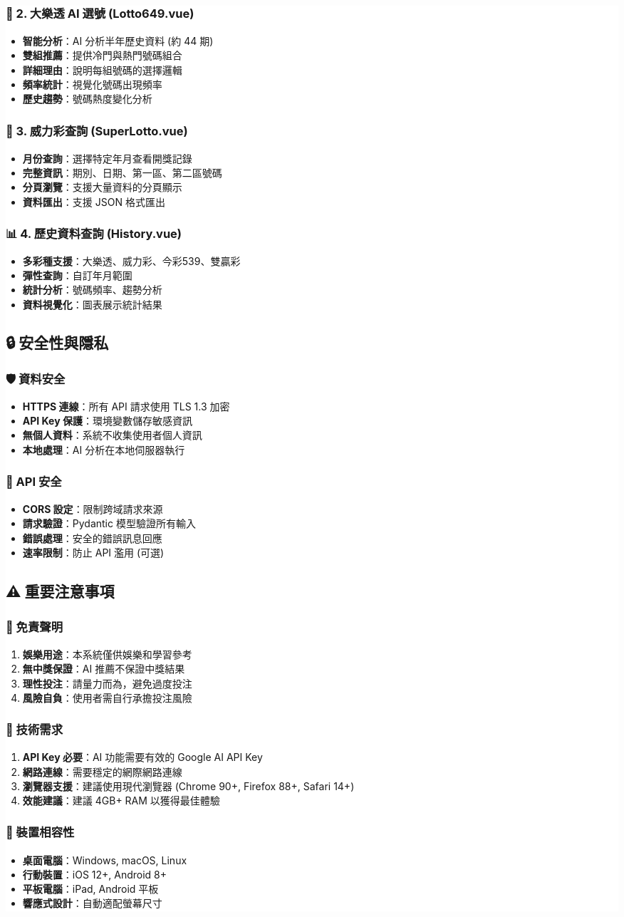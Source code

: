 ### 🎲 2. 大樂透 AI 選號 (Lotto649.vue)
- **智能分析**：AI 分析半年歷史資料 (約 44 期)
- **雙組推薦**：提供冷門與熱門號碼組合
- **詳細理由**：說明每組號碼的選擇邏輯
- **頻率統計**：視覺化號碼出現頻率
- **歷史趨勢**：號碼熱度變化分析

### 🎯 3. 威力彩查詢 (SuperLotto.vue)
- **月份查詢**：選擇特定年月查看開獎記錄
- **完整資訊**：期別、日期、第一區、第二區號碼
- **分頁瀏覽**：支援大量資料的分頁顯示
- **資料匯出**：支援 JSON 格式匯出

### 📊 4. 歷史資料查詢 (History.vue)
- **多彩種支援**：大樂透、威力彩、今彩539、雙贏彩
- **彈性查詢**：自訂年月範圍
- **統計分析**：號碼頻率、趨勢分析
- **資料視覺化**：圖表展示統計結果

## 🔒 安全性與隱私

### 🛡️ 資料安全
- **HTTPS 連線**：所有 API 請求使用 TLS 1.3 加密
- **API Key 保護**：環境變數儲存敏感資訊
- **無個人資料**：系統不收集使用者個人資訊
- **本地處理**：AI 分析在本地伺服器執行

### 🔐 API 安全
- **CORS 設定**：限制跨域請求來源
- **請求驗證**：Pydantic 模型驗證所有輸入
- **錯誤處理**：安全的錯誤訊息回應
- **速率限制**：防止 API 濫用 (可選)

## ⚠️ 重要注意事項

### 🚨 免責聲明
1. **娛樂用途**：本系統僅供娛樂和學習參考
2. **無中獎保證**：AI 推薦不保證中獎結果
3. **理性投注**：請量力而為，避免過度投注
4. **風險自負**：使用者需自行承擔投注風險

### 🔧 技術需求
1. **API Key 必要**：AI 功能需要有效的 Google AI API Key
2. **網路連線**：需要穩定的網際網路連線
3. **瀏覽器支援**：建議使用現代瀏覽器 (Chrome 90+, Firefox 88+, Safari 14+)
4. **效能建議**：建議 4GB+ RAM 以獲得最佳體驗

### 📱 裝置相容性
- **桌面電腦**：Windows, macOS, Linux
- **行動裝置**：iOS 12+, Android 8+
- **平板電腦**：iPad, Android 平板
- **響應式設計**：自動適配螢幕尺寸
